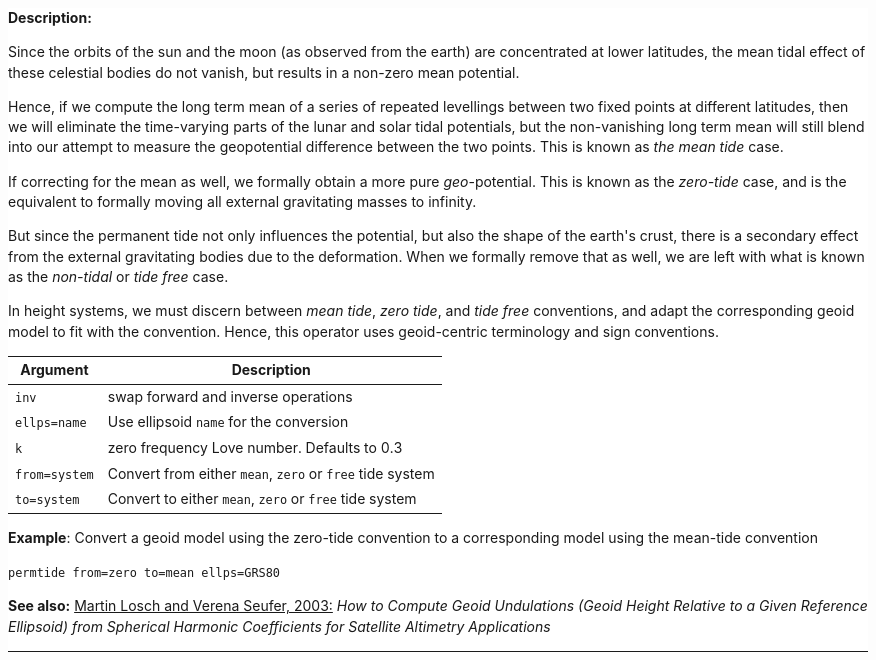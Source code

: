 **Description:**

Since the orbits of the sun and the moon (as observed from the earth)
are concentrated at lower latitudes, the mean tidal effect of these
celestial bodies do not vanish, but results in a non-zero mean potential.

Hence, if we compute the long term mean of a series of repeated
levellings between two fixed points at different latitudes, then
we will eliminate the time-varying parts of the lunar and solar tidal
potentials, but the non-vanishing long term mean will still blend into
our attempt to measure the geopotential difference between the two
points. This is known as *the mean tide* case.

If correcting for the mean as well, we formally obtain a more pure
*geo*-potential. This is known as the *zero-tide* case, and is
the equivalent to formally moving all external gravitating masses to
infinity.

But since the permanent tide not only influences the potential, but
also the shape of the earth's crust, there is a secondary effect from
the external gravitating bodies due to the deformation. When we
formally remove that as well, we are left with what is known as the
*non-tidal* or *tide free* case.

In height systems, we must discern between *mean tide*,
*zero tide*, and *tide free* conventions, and adapt the corresponding
geoid model to fit with the convention. Hence, this operator uses
geoid-centric terminology and sign conventions.




| Argument | Description |
|----------|-------------|
| `inv` | swap forward and inverse operations |
| `ellps=name` | Use ellipsoid `name` for the conversion |
| `k` | zero frequency Love number. Defaults to $0.3$ |
| `from=system` | Convert from either `mean`, `zero` or `free` tide system |
| `to=system` | Convert to either `mean`, `zero` or `free` tide system |

**Example**: Convert a geoid model using the zero-tide convention to a
corresponding model using the mean-tide convention

```geodesy
permtide from=zero to=mean ellps=GRS80
```

**See also:**
[Martin Losch and Verena Seufer, 2003:](https://mitgcm.org/~mlosch/geoidcookbook.pdf)
*How to Compute Geoid Undulations (Geoid Height Relative to a Given
Reference Ellipsoid) from Spherical Harmonic Coefficients for
Satellite Altimetry Applications*

---
